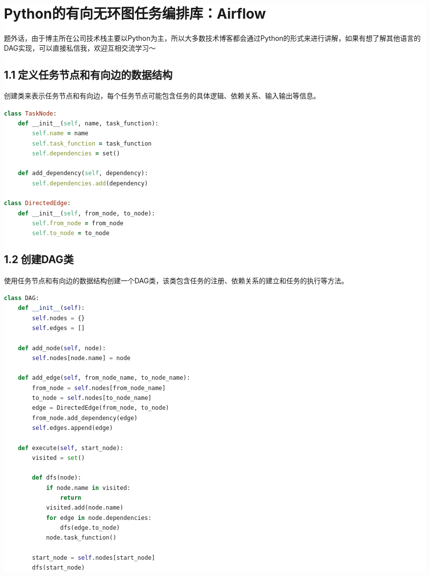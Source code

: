 # Python的有向无环图任务编排库：Airflow 
题外话，由于博主所在公司技术栈主要以Python为主，所以大多数技术博客都会通过Python的形式来进行讲解，如果有想了解其他语言的DAG实现，可以直接私信我，欢迎互相交流学习～

1.1 定义任务节点和有向边的数据结构 
--------------------

创建类来表示任务节点和有向边，每个任务节点可能包含任务的具体逻辑、依赖关系、输入输出等信息。

```ruby
class TaskNode:
    def __init__(self, name, task_function):
        self.name = name
        self.task_function = task_function
        self.dependencies = set()

    def add_dependency(self, dependency):
        self.dependencies.add(dependency)

class DirectedEdge:
    def __init__(self, from_node, to_node):
        self.from_node = from_node
        self.to_node = to_node

```

1.2 创建DAG类 
-----------

使用任务节点和有向边的数据结构创建一个DAG类，该类包含任务的注册、依赖关系的建立和任务的执行等方法。

```python
class DAG:
    def __init__(self):
        self.nodes = {}
        self.edges = []

    def add_node(self, node):
        self.nodes[node.name] = node

    def add_edge(self, from_node_name, to_node_name):
        from_node = self.nodes[from_node_name]
        to_node = self.nodes[to_node_name]
        edge = DirectedEdge(from_node, to_node)
        from_node.add_dependency(edge)
        self.edges.append(edge)

    def execute(self, start_node):
        visited = set()

        def dfs(node):
            if node.name in visited:
                return
            visited.add(node.name)
            for edge in node.dependencies:
                dfs(edge.to_node)
            node.task_function()

        start_node = self.nodes[start_node]
        dfs(start_node)

```
